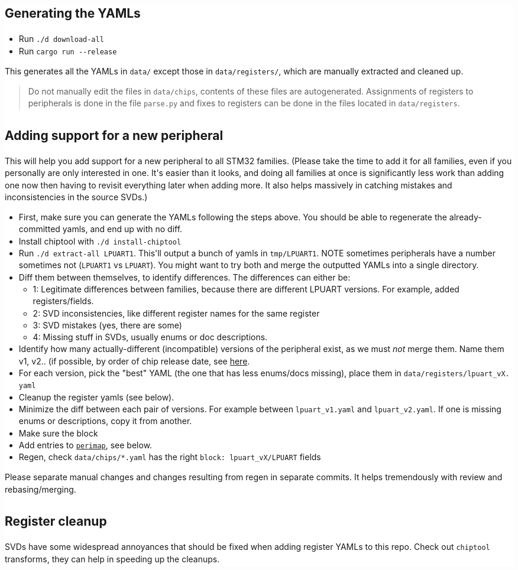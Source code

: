 ## Generating the YAMLs

- Run `./d download-all`
- Run `cargo run --release`

This generates all the YAMLs in `data/` except those in `data/registers/`, which are manually extracted and cleaned up.

> Do not manually edit the files in `data/chips`, contents of these files are autogenerated. 
> Assignments of registers to peripherals is done in the file `parse.py` and fixes to registers can be done in the files located in `data/registers`.

## Adding support for a new peripheral

This will help you add support for a new peripheral to all STM32 families. (Please take the time to add it for all families, even if you personally
are only interested in one. It's easier than it looks, and doing all families at once is significantly less work than adding one now then having to revisit everything later when adding more. It also helps massively in catching mistakes and inconsistencies in the source SVDs.)

- First, make sure you can generate the YAMLs following the steps above. You should be able to regenerate the already-committed yamls, and end up with no diff.
- Install chiptool with `./d install-chiptool`
- Run `./d extract-all LPUART1`. This'll output a bunch of yamls in `tmp/LPUART1`. NOTE sometimes peripherals have a number sometimes not (`LPUART1` vs `LPUART`). You might want to try both and merge the outputted YAMLs into a single directory.
- Diff them between themselves, to identify differences. The differences can either be:
   - 1: Legitimate differences between families, because there are different LPUART versions. For example, added registers/fields.
   - 2: SVD inconsistencies, like different register names for the same register
   - 3: SVD mistakes (yes, there are some)
   - 4: Missing stuff in SVDs, usually enums or doc descriptions.
- Identify how many actually-different (incompatible) versions of the peripheral exist, as we must *not* merge them. Name them v1, v2.. (if possible, by order of chip release date, see [here](https://docs.google.com/spreadsheets/d/1-R-AjYrMLL2_623G-AFN2A9THMf8FFMpFD4Kq-owPmI/edit#gid=1972450814).
- For each version, pick the "best" YAML (the one that has less enums/docs missing), place them in `data/registers/lpuart_vX.yaml`
- Cleanup the register yamls (see below).
- Minimize the diff between each pair of versions. For example between `lpuart_v1.yaml` and `lpuart_v2.yaml`. If one is missing enums or descriptions, copy it from another. 
- Make sure the block
- Add entries to [`perimap`](https://github.com/embassy-rs/stm32-data/blob/main/stm32data/__main__.py#L84), see below.
- Regen, check `data/chips/*.yaml` has the right `block: lpuart_vX/LPUART` fields

Please separate manual changes and changes resulting from regen in separate commits. It helps tremendously with review and rebasing/merging.

## Register cleanup

SVDs have some widespread annoyances that should be fixed when adding register YAMLs to this repo. Check out `chiptool` transforms, they can help in speeding up the cleanups.

